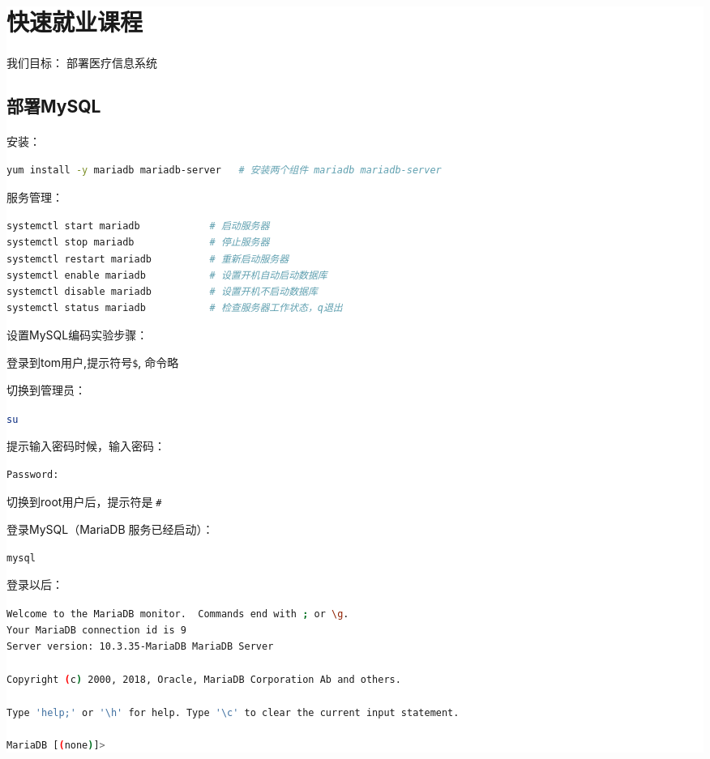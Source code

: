 # 快速就业课程

我们目标： 部署医疗信息系统

## 部署MySQL

安装：

```sh
yum install -y mariadb mariadb-server   # 安装两个组件 mariadb mariadb-server
```

服务管理：

```sh
systemctl start mariadb            # 启动服务器
systemctl stop mariadb             # 停止服务器
systemctl restart mariadb          # 重新启动服务器
systemctl enable mariadb           # 设置开机自动启动数据库
systemctl disable mariadb          # 设置开机不启动数据库
systemctl status mariadb           # 检查服务器工作状态，q退出
```

设置MySQL编码实验步骤：

登录到tom用户,提示符号`$`, 命令略

切换到管理员：

```sh
su
```

提示输入密码时候，输入密码：

```sh
Password:
```

切换到root用户后，提示符是 `#`

登录MySQL（MariaDB 服务已经启动）：

```sh
mysql
```

登录以后：

```sh
Welcome to the MariaDB monitor.  Commands end with ; or \g.
Your MariaDB connection id is 9
Server version: 10.3.35-MariaDB MariaDB Server

Copyright (c) 2000, 2018, Oracle, MariaDB Corporation Ab and others.

Type 'help;' or '\h' for help. Type '\c' to clear the current input statement.

MariaDB [(none)]>
```
